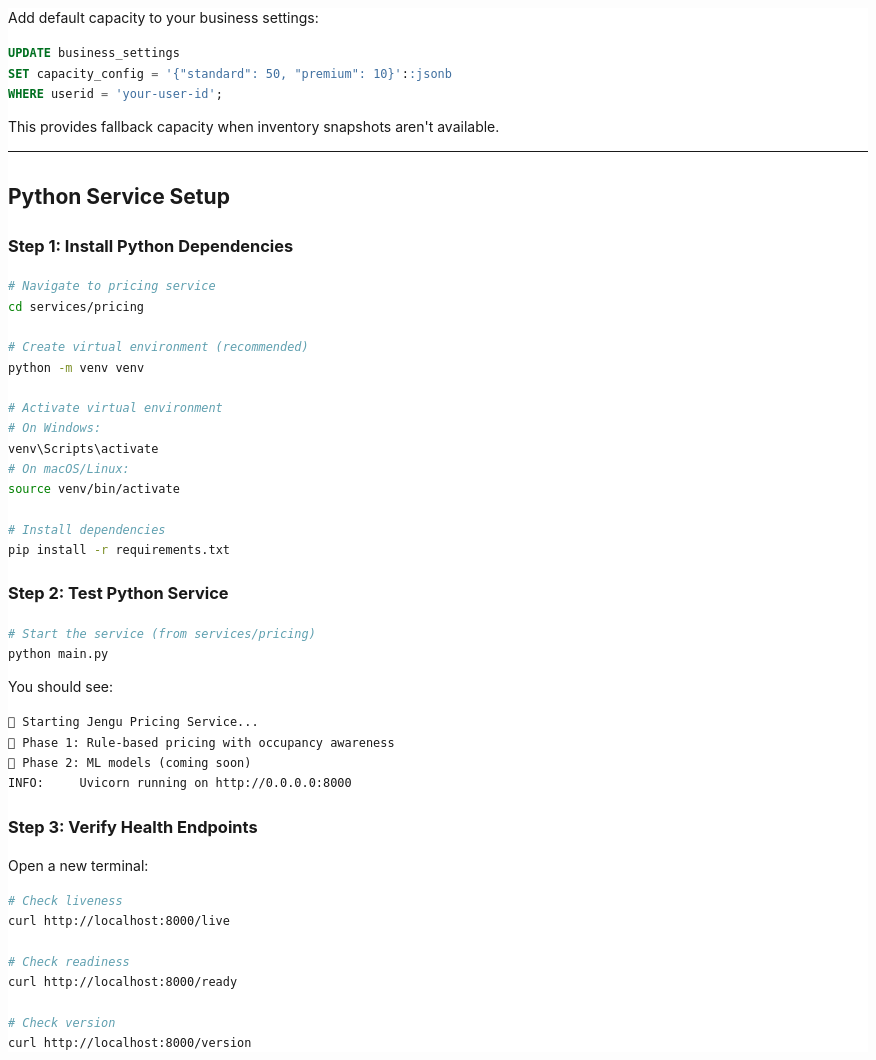 Add default capacity to your business settings:

```sql
UPDATE business_settings
SET capacity_config = '{"standard": 50, "premium": 10}'::jsonb
WHERE userid = 'your-user-id';
```

This provides fallback capacity when inventory snapshots aren't available.

---

## Python Service Setup

### Step 1: Install Python Dependencies

```bash
# Navigate to pricing service
cd services/pricing

# Create virtual environment (recommended)
python -m venv venv

# Activate virtual environment
# On Windows:
venv\Scripts\activate
# On macOS/Linux:
source venv/bin/activate

# Install dependencies
pip install -r requirements.txt
```

### Step 2: Test Python Service

```bash
# Start the service (from services/pricing)
python main.py
```

You should see:

```
🚀 Starting Jengu Pricing Service...
📍 Phase 1: Rule-based pricing with occupancy awareness
🔮 Phase 2: ML models (coming soon)
INFO:     Uvicorn running on http://0.0.0.0:8000
```

### Step 3: Verify Health Endpoints

Open a new terminal:

```bash
# Check liveness
curl http://localhost:8000/live

# Check readiness
curl http://localhost:8000/ready

# Check version
curl http://localhost:8000/version
```
